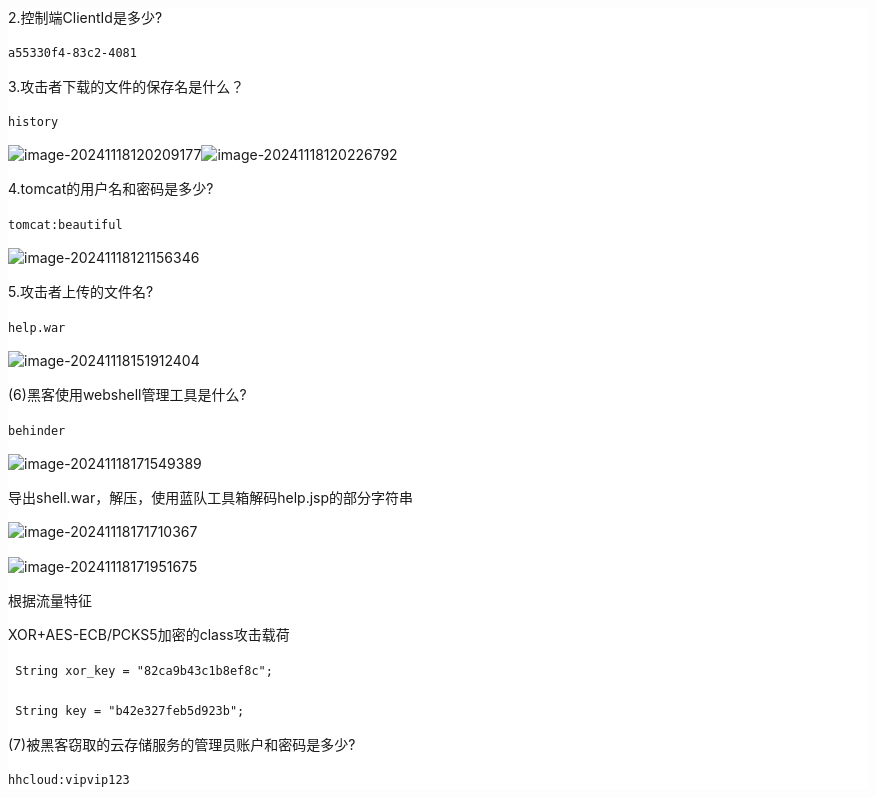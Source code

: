 2.控制端ClientId是多少?

```
a55330f4-83c2-4081
```

3.攻击者下载的文件的保存名是什么？

```
history
```

![image-20241118120209177](https://scofield-1313710994.cos.ap-beijing.myqcloud.com/image-20241118120209177.png?imageSlim)![image-20241118120226792](https://scofield-1313710994.cos.ap-beijing.myqcloud.com/image-20241118120226792.png?imageSlim)

4.tomcat的用户名和密码是多少? 

```
tomcat:beautiful
```

![image-20241118121156346](https://scofield-1313710994.cos.ap-beijing.myqcloud.com/image-20241118121156346.png?imageSlim)

5.攻击者上传的文件名? 

```
help.war
```

![image-20241118151912404](https://scofield-1313710994.cos.ap-beijing.myqcloud.com/image-20241118151912404.png?imageSlim)

(6)黑客使用webshell管理工具是什么? 

```
behinder
```

![image-20241118171549389](https://scofield-1313710994.cos.ap-beijing.myqcloud.com/image-20241118171549389.png?imageSlim)

导出shell.war，解压，使用蓝队工具箱解码help.jsp的部分字符串

![image-20241118171710367](https://scofield-1313710994.cos.ap-beijing.myqcloud.com/image-20241118171710367.png?imageSlim)

![image-20241118171951675](https://scofield-1313710994.cos.ap-beijing.myqcloud.com/image-20241118171951675.png?imageSlim)

根据流量特征

XOR+AES-ECB/PCKS5加密的class攻击载荷

```
 String xor_key = "82ca9b43c1b8ef8c";
 
 String key = "b42e327feb5d923b";

```

(7)被黑客窃取的云存储服务的管理员账户和密码是多少?

```
hhcloud:vipvip123
```
